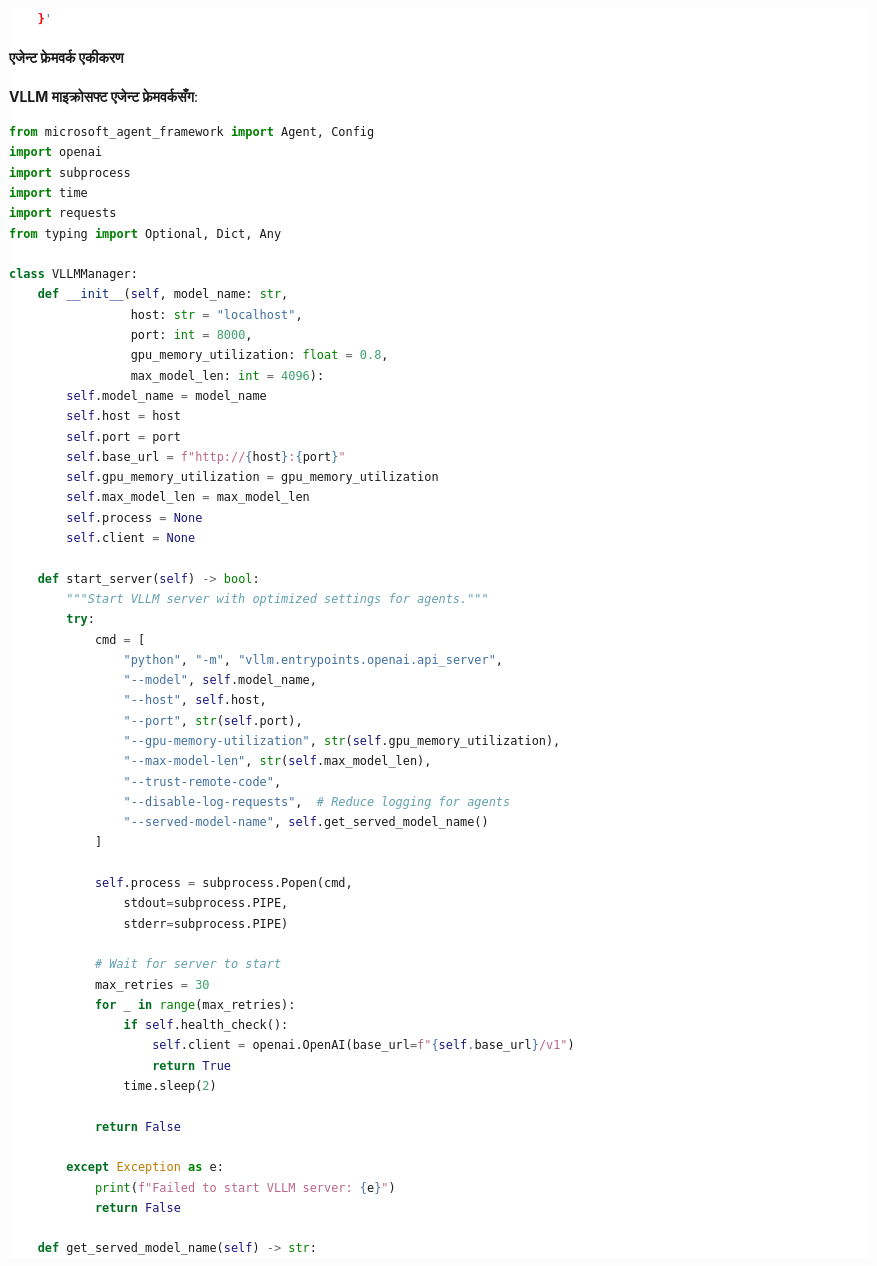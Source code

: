 ```bash
    }'
```
  

#### एजेन्ट फ्रेमवर्क एकीकरण

**VLLM माइक्रोसफ्ट एजेन्ट फ्रेमवर्कसँग**:  
```python
from microsoft_agent_framework import Agent, Config
import openai
import subprocess
import time
import requests
from typing import Optional, Dict, Any

class VLLMManager:
    def __init__(self, model_name: str, 
                 host: str = "localhost", 
                 port: int = 8000,
                 gpu_memory_utilization: float = 0.8,
                 max_model_len: int = 4096):
        self.model_name = model_name
        self.host = host
        self.port = port
        self.base_url = f"http://{host}:{port}"
        self.gpu_memory_utilization = gpu_memory_utilization
        self.max_model_len = max_model_len
        self.process = None
        self.client = None
        
    def start_server(self) -> bool:
        """Start VLLM server with optimized settings for agents."""
        try:
            cmd = [
                "python", "-m", "vllm.entrypoints.openai.api_server",
                "--model", self.model_name,
                "--host", self.host,
                "--port", str(self.port),
                "--gpu-memory-utilization", str(self.gpu_memory_utilization),
                "--max-model-len", str(self.max_model_len),
                "--trust-remote-code",
                "--disable-log-requests",  # Reduce logging for agents
                "--served-model-name", self.get_served_model_name()
            ]
            
            self.process = subprocess.Popen(cmd, 
                stdout=subprocess.PIPE, 
                stderr=subprocess.PIPE)
            
            # Wait for server to start
            max_retries = 30
            for _ in range(max_retries):
                if self.health_check():
                    self.client = openai.OpenAI(base_url=f"{self.base_url}/v1")
                    return True
                time.sleep(2)
                
            return False
            
        except Exception as e:
            print(f"Failed to start VLLM server: {e}")
            return False
    
    def get_served_model_name(self) -> str:
```
